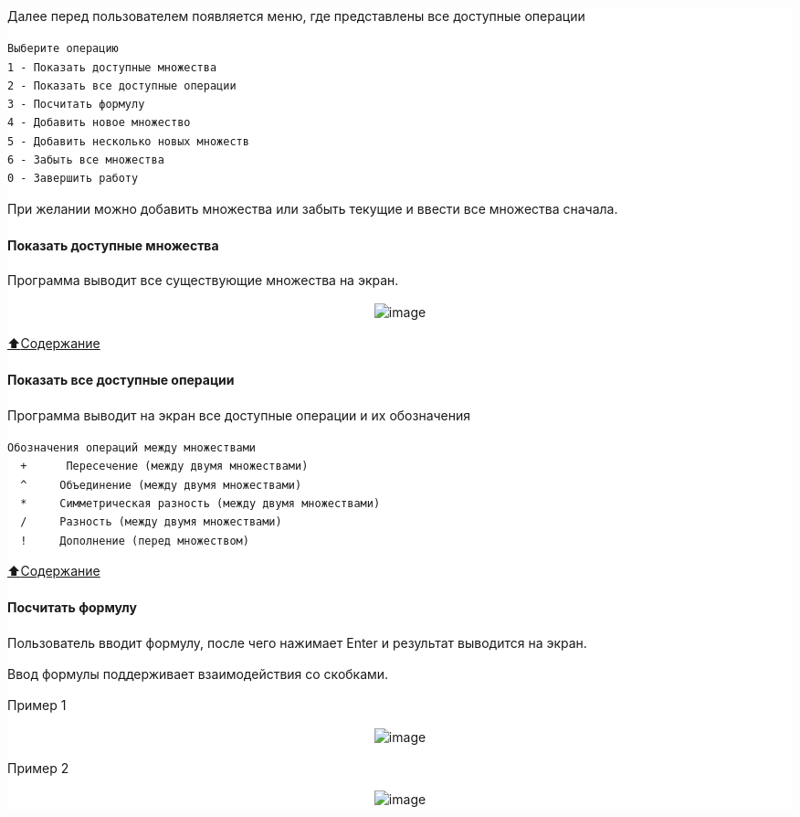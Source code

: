Далее перед пользователем появляется меню, где представлены все доступные операции

```
Выберите операцию
1 - Показать доступные множества
2 - Показать все доступные операции
3 - Посчитать формулу
4 - Добавить новое множество
5 - Добавить несколько новых множеств
6 - Забыть все множества
0 - Завершить работу
```
При желании можно добавить множества или забыть текущие и ввести все множества сначала.

#### Показать доступные множества

Программа выводит все существующие множества на экран.

<p align="center">
<img src="https://github.com/user-attachments/assets/f6bc12b7-74a4-4f2e-b2ae-a6692e944d6d" alt="image" style="width:50%; height:auto;">
</p>

[:arrow_up:Содержание](#Содержание)

#### Показать все доступные операции

Программа выводит на экран все доступные операции и их обозначения

```
Обозначения операций между множествами
  +      Пересечение (между двумя множествами)
  ^     Объединение (между двумя множествами)
  *     Симметрическая разность (между двумя множествами)
  /     Разность (между двумя множествами)
  !     Дополнение (перед множеством)
```

[:arrow_up:Содержание](#Содержание)

#### Посчитать формулу

Пользователь вводит формулу, после чего нажимает Enter и результат выводится на экран.

Ввод формулы поддерживает взаимодействия со скобками. 

Пример 1

<p align="center">
<img src="https://github.com/user-attachments/assets/cee63856-6623-45da-9ec2-ec74c2b5af4a" alt="image" style="width:60%; height:auto;">
</p>

Пример 2

<p align="center">
<img src="https://github.com/user-attachments/assets/ea920bd8-744d-4318-9541-9a788120feb2" alt="image" style="width:60%; height:auto;">
</p>
